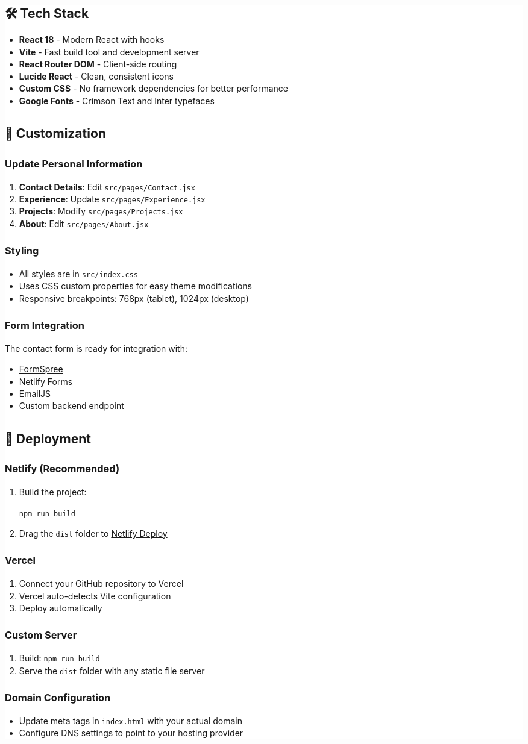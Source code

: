 ## 🛠 Tech Stack

- **React 18** - Modern React with hooks
- **Vite** - Fast build tool and development server
- **React Router DOM** - Client-side routing
- **Lucide React** - Clean, consistent icons
- **Custom CSS** - No framework dependencies for better performance
- **Google Fonts** - Crimson Text and Inter typefaces

## 🔧 Customization

### Update Personal Information
1. **Contact Details**: Edit `src/pages/Contact.jsx`
2. **Experience**: Update `src/pages/Experience.jsx`
3. **Projects**: Modify `src/pages/Projects.jsx`
4. **About**: Edit `src/pages/About.jsx`

### Styling
- All styles are in `src/index.css`
- Uses CSS custom properties for easy theme modifications
- Responsive breakpoints: 768px (tablet), 1024px (desktop)

### Form Integration
The contact form is ready for integration with:
- [FormSpree](https://formspree.io/)
- [Netlify Forms](https://www.netlify.com/products/forms/)
- [EmailJS](https://www.emailjs.com/)
- Custom backend endpoint

## 🚀 Deployment

### Netlify (Recommended)
1. Build the project:
   ```bash
   npm run build
   ```
2. Drag the `dist` folder to [Netlify Deploy](https://app.netlify.com/drop)

### Vercel
1. Connect your GitHub repository to Vercel
2. Vercel auto-detects Vite configuration
3. Deploy automatically

### Custom Server
1. Build: `npm run build`
2. Serve the `dist` folder with any static file server

### Domain Configuration
- Update meta tags in `index.html` with your actual domain
- Configure DNS settings to point to your hosting provider
